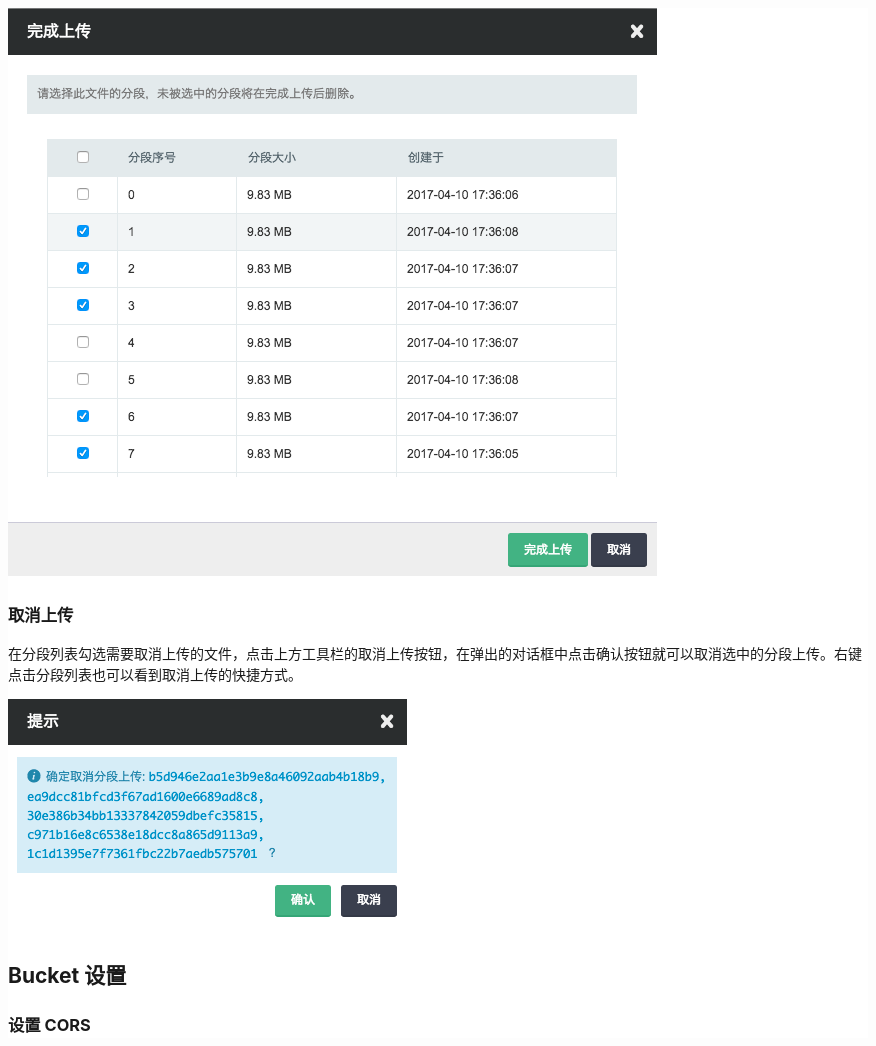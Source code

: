 [![](_images/bucket_multipart_complete.png)](_images/bucket_multipart_complete.png)

### 取消上传

在分段列表勾选需要取消上传的文件，点击上方工具栏的取消上传按钮，在弹出的对话框中点击确认按钮就可以取消选中的分段上传。右键点击分段列表也可以看到取消上传的快捷方式。

[![](_images/bucket_multipart_abort.png)](_images/bucket_multipart_abort.png)

## Bucket 设置

### 设置 CORS
